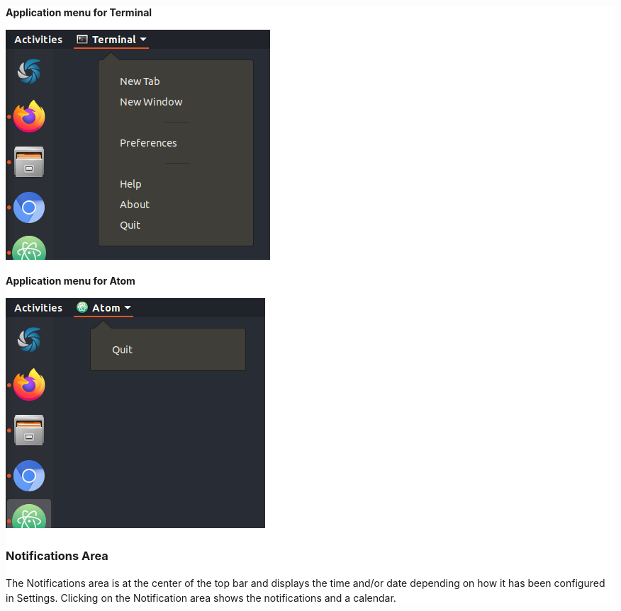 **Application menu for Terminal**

![application menu for terminal](media/application-menu-terminal.png)

**Application menu for Atom**

![application menu for atom](media/application-menu-atom.png)

### Notifications Area

The Notifications area is at the center of the top bar and displays the time and/or date depending on how it has been configured in Settings. Clicking on the Notification area shows the notifications and a calendar.
